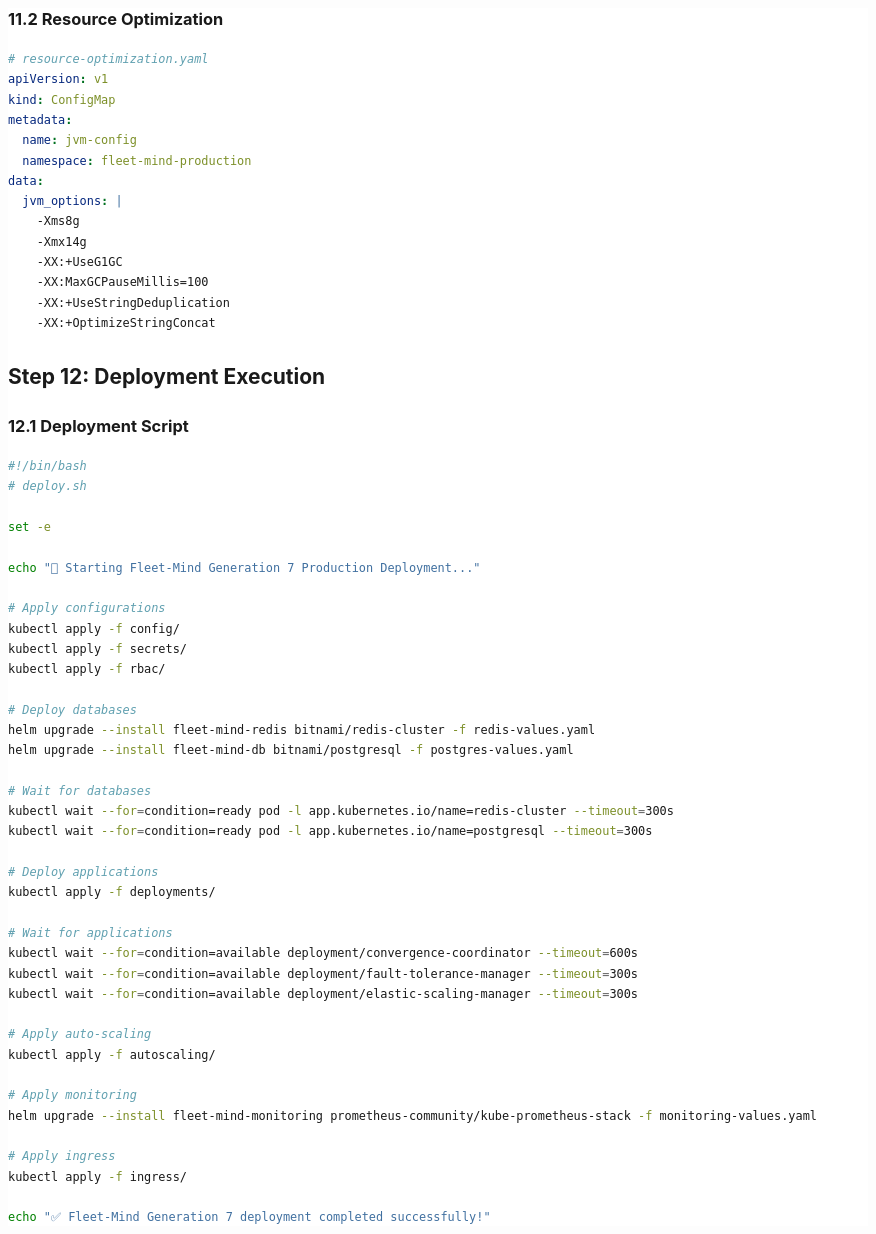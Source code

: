 ### 11.2 Resource Optimization

```yaml
# resource-optimization.yaml
apiVersion: v1
kind: ConfigMap
metadata:
  name: jvm-config
  namespace: fleet-mind-production
data:
  jvm_options: |
    -Xms8g
    -Xmx14g
    -XX:+UseG1GC
    -XX:MaxGCPauseMillis=100
    -XX:+UseStringDeduplication
    -XX:+OptimizeStringConcat
```

## Step 12: Deployment Execution

### 12.1 Deployment Script

```bash
#!/bin/bash
# deploy.sh

set -e

echo "🚀 Starting Fleet-Mind Generation 7 Production Deployment..."

# Apply configurations
kubectl apply -f config/
kubectl apply -f secrets/
kubectl apply -f rbac/

# Deploy databases
helm upgrade --install fleet-mind-redis bitnami/redis-cluster -f redis-values.yaml
helm upgrade --install fleet-mind-db bitnami/postgresql -f postgres-values.yaml

# Wait for databases
kubectl wait --for=condition=ready pod -l app.kubernetes.io/name=redis-cluster --timeout=300s
kubectl wait --for=condition=ready pod -l app.kubernetes.io/name=postgresql --timeout=300s

# Deploy applications
kubectl apply -f deployments/

# Wait for applications
kubectl wait --for=condition=available deployment/convergence-coordinator --timeout=600s
kubectl wait --for=condition=available deployment/fault-tolerance-manager --timeout=300s
kubectl wait --for=condition=available deployment/elastic-scaling-manager --timeout=300s

# Apply auto-scaling
kubectl apply -f autoscaling/

# Apply monitoring
helm upgrade --install fleet-mind-monitoring prometheus-community/kube-prometheus-stack -f monitoring-values.yaml

# Apply ingress
kubectl apply -f ingress/

echo "✅ Fleet-Mind Generation 7 deployment completed successfully!"
```